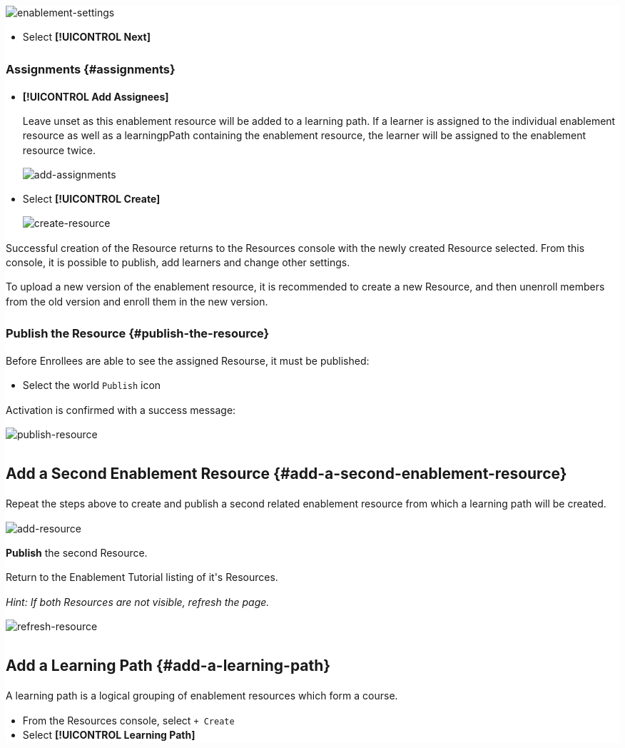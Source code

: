   ![enablement-settings](assets/enablement-settings.png)

* Select **[!UICONTROL Next]**

### Assignments {#assignments}

* **[!UICONTROL Add Assignees]**
  
  Leave unset as this enablement resource will be added to a learning path. If a learner is assigned to the individual enablement resource as well as a learningpPath containing the enablement resource, the learner will be assigned to the enablement resource twice.

  ![add-assignments](assets/add-assignments.png)

* Select **[!UICONTROL Create]**

  ![create-resource](assets/create-resource.png)

Successful creation of the Resource returns to the Resources console with the newly created Resource selected. From this console, it is possible to publish, add learners and change other settings.

To upload a new version of the enablement resource, it is recommended to create a new Resource, and then unenroll members from the old version and enroll them in the new version.

### Publish the Resource {#publish-the-resource}

Before Enrollees are able to see the assigned Resourse, it must be published:

* Select the world `Publish` icon

Activation is confirmed with a success message:

![publish-resource](assets/publish-resource.png)

## Add a Second Enablement Resource {#add-a-second-enablement-resource}

Repeat the steps above to create and publish a second related enablement resource from which a learning path will be created.

![add-resource](assets/add-resource.png)

**Publish** the second Resource.

Return to the Enablement Tutorial listing of it's Resources.

*Hint: If both Resources are not visible, refresh the page.*

![refresh-resource](assets/refresh-resource.png)

## Add a Learning Path {#add-a-learning-path}

A learning path is a logical grouping of enablement resources which form a course.

* From the Resources console, select `+ Create`
* Select **[!UICONTROL Learning Path]**
